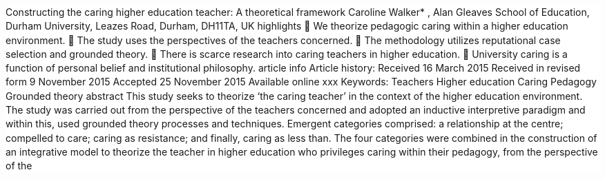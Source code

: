 


Constructing the caring higher education teacher: A theoretical framework Caroline Walker* , Alan Gleaves School of Education, Durham University, Leazes Road, Durham, DH11TA, UK highlights  We theorize pedagogic caring within a higher education environment.  The study uses the perspectives of the teachers concerned.  The methodology utilizes reputational case selection and grounded theory.  There is scarce research into caring teachers in higher education.  University caring is a function of personal belief and institutional philosophy. article info Article history: Received 16 March 2015 Received in revised form 9 November 2015 Accepted 25 November 2015 Available online xxx Keywords: Teachers Higher education Caring Pedagogy Grounded theory abstract This study seeks to theorize ‘the caring teacher’ in the context of the higher education environment. The study was carried out from the perspective of the teachers concerned and adopted an inductive interpretive paradigm and within this, used grounded theory processes and techniques. Emergent categories comprised: a relationship at the centre; compelled to care; caring as resistance; and finally, caring as less than. The four categories were combined in the construction of an integrative model to theorize the teacher in higher education who privileges caring within their pedagogy, from the perspective of the